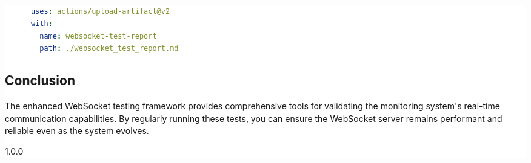 ```yaml
      uses: actions/upload-artifact@v2
      with:
        name: websocket-test-report
        path: ./websocket_test_report.md
```

## Conclusion

The enhanced WebSocket testing framework provides comprehensive tools for validating the monitoring system's real-time communication capabilities. By regularly running these tests, you can ensure the WebSocket server remains performant and reliable even as the system evolves.

<version>1.0.0</version> 